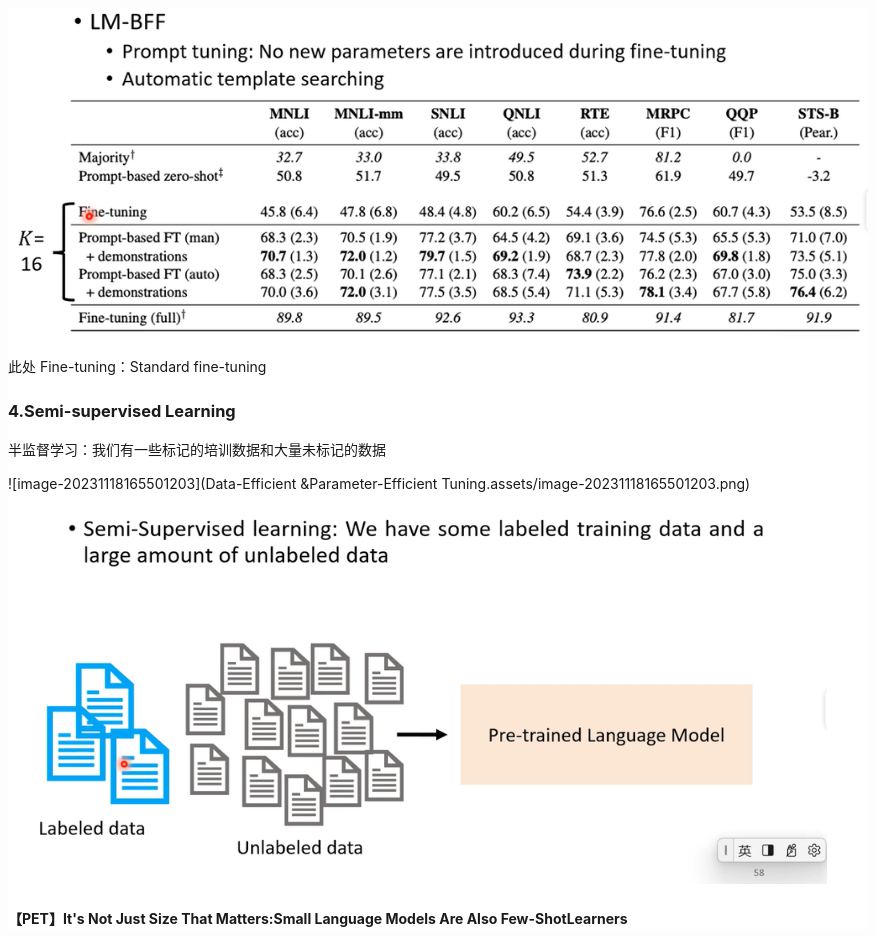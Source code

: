   <img src="Data-Efficient &Parameter-Efficient Tuning.assets/image-20231118165245236.png" alt="image-20231118165245236"  />

  此处 Fine-tuning：Standard fine-tuning

### 4.Semi-supervised Learning

半监督学习：我们有一些标记的培训数据和大量未标记的数据

![image-20231118165501203](Data-Efficient &Parameter-Efficient Tuning.assets/image-20231118165501203.png)

<img src="Data-Efficient &Parameter-Efficient Tuning.assets/image-20231118165542964.png" alt="image-20231118165542964" style="zoom:80%;" />

#### 【PET】It's Not Just Size That Matters:Small Language Models Are Also Few-ShotLearners
